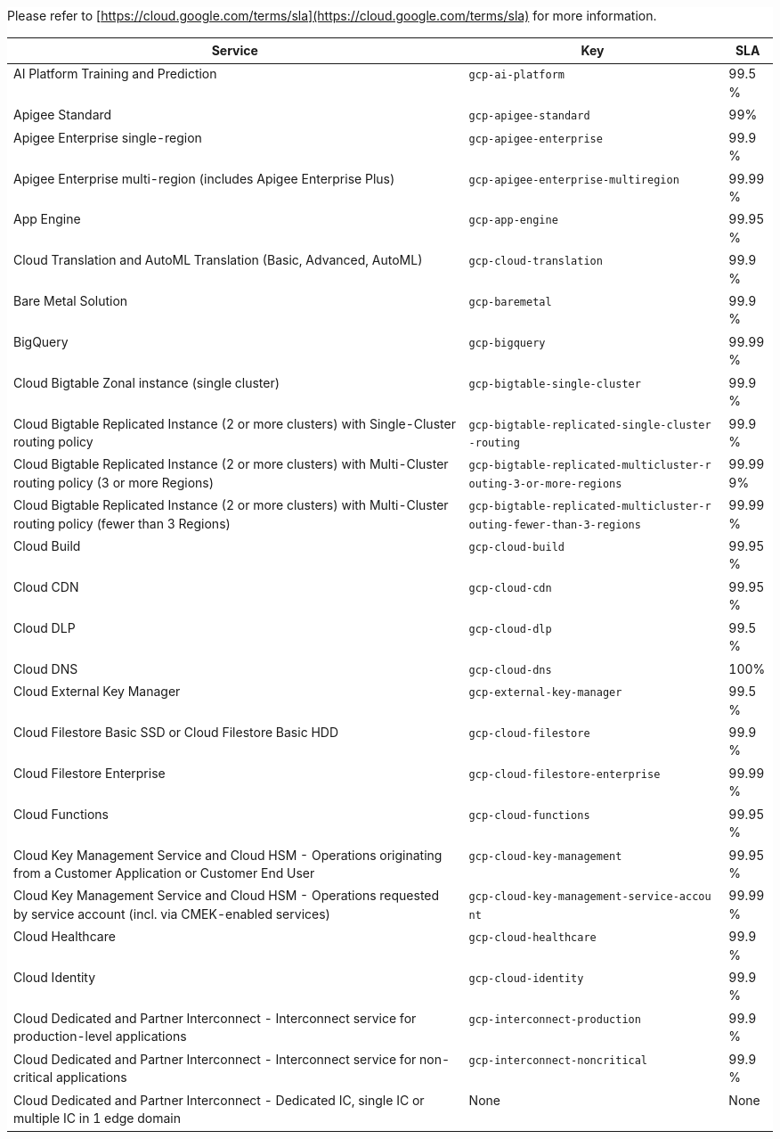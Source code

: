 Please refer to [https://cloud.google.com/terms/sla](https://cloud.google.com/terms/sla) for more information.

| **Service**                                                                                                            | **Key**                                                             | **SLA** |
| ---------------------------------------------------------------------------------------------------------------------- | ------------------------------------------------------------------- | ------- |
| AI Platform Training and Prediction                                                                                    | `gcp-ai-platform`                                                   | 99.5%   |
| Apigee Standard                                                                                                        | `gcp-apigee-standard`                                               | 99%     |
| Apigee Enterprise single-region                                                                                        | `gcp-apigee-enterprise`                                             | 99.9%   |
| Apigee Enterprise multi-region (includes Apigee Enterprise Plus)                                                       | `gcp-apigee-enterprise-multiregion`                                 | 99.99%  |
| App Engine                                                                                                             | `gcp-app-engine`                                                    | 99.95%  |
| Cloud Translation and AutoML Translation (Basic, Advanced, AutoML)                                                     | `gcp-cloud-translation`                                             | 99.9%   |
| Bare Metal Solution                                                                                                    | `gcp-baremetal`                                                     | 99.9%   |
| BigQuery                                                                                                               | `gcp-bigquery`                                                      | 99.99%  |
| Cloud Bigtable Zonal instance (single cluster)                                                                         | `gcp-bigtable-single-cluster`                                       | 99.9%   |
| Cloud Bigtable Replicated Instance (2 or more clusters) with Single-Cluster routing policy                             | `gcp-bigtable-replicated-single-cluster-routing`                    | 99.9%   |
| Cloud Bigtable Replicated Instance (2 or more clusters) with Multi-Cluster routing policy (3 or more Regions)          | `gcp-bigtable-replicated-multicluster-routing-3-or-more-regions`    | 99.999% |
| Cloud Bigtable Replicated Instance (2 or more clusters) with Multi-Cluster routing policy (fewer than 3 Regions)       | `gcp-bigtable-replicated-multicluster-routing-fewer-than-3-regions` | 99.99%  |
| Cloud Build                                                                                                            | `gcp-cloud-build`                                                   | 99.95%  |
| Cloud CDN                                                                                                              | `gcp-cloud-cdn`                                                     | 99.95%  |
| Cloud DLP                                                                                                              | `gcp-cloud-dlp`                                                     | 99.5%   |
| Cloud DNS                                                                                                              | `gcp-cloud-dns`                                                     | 100%    |
| Cloud External Key Manager                                                                                             | `gcp-external-key-manager`                                          | 99.5%   |
| Cloud Filestore Basic SSD or Cloud Filestore Basic HDD                                                                 | `gcp-cloud-filestore`                                               | 99.9%   |
| Cloud Filestore Enterprise                                                                                             | `gcp-cloud-filestore-enterprise`                                    | 99.99%  |
| Cloud Functions                                                                                                        | `gcp-cloud-functions`                                               | 99.95%  |
| Cloud Key Management Service and Cloud HSM - Operations originating from a Customer Application or Customer End User   | `gcp-cloud-key-management`                                          | 99.95%  |
| Cloud Key Management Service and Cloud HSM - Operations requested by service account (incl. via CMEK-enabled services) | `gcp-cloud-key-management-service-account`                          | 99.99%  |
| Cloud Healthcare                                                                                                       | `gcp-cloud-healthcare`                                              | 99.9%   |
| Cloud Identity                                                                                                         | `gcp-cloud-identity`                                                | 99.9%   |
| Cloud Dedicated and Partner Interconnect - Interconnect service for production-level applications                      | `gcp-interconnect-production`                                       | 99.9%   |
| Cloud Dedicated and Partner Interconnect - Interconnect service for non-critical applications                          | `gcp-interconnect-noncritical`                                      | 99.9%   |
| Cloud Dedicated and Partner Interconnect - Dedicated IC, single IC or multiple IC in 1 edge domain                     | None                                                                | None    |